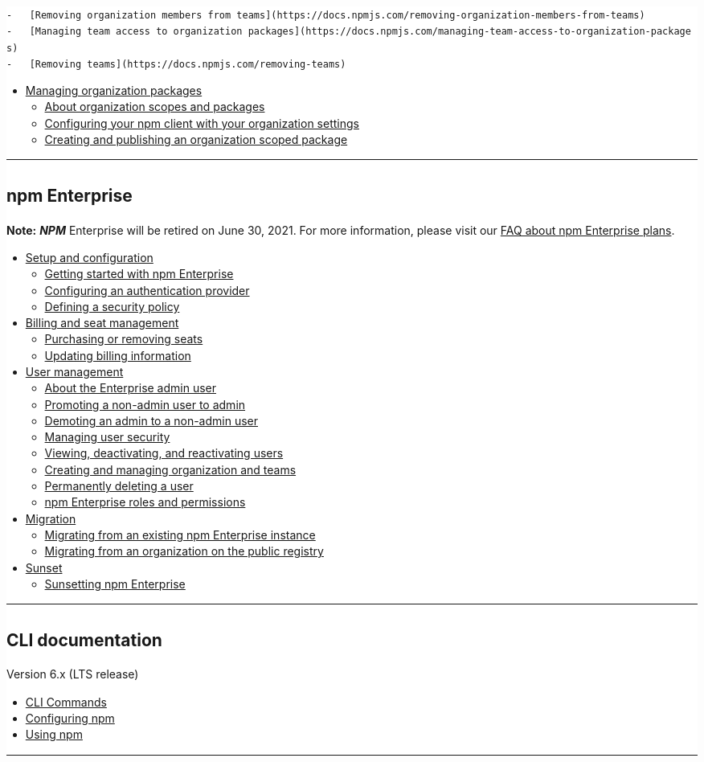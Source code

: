     -   [Removing organization members from teams](https://docs.npmjs.com/removing-organization-members-from-teams)
    -   [Managing team access to organization packages](https://docs.npmjs.com/managing-team-access-to-organization-packages)
    -   [Removing teams](https://docs.npmjs.com/removing-teams)
-   [Managing organization packages](https://docs.npmjs.com/organizations/managing-organization-packages)
    -   [About organization scopes and packages](https://docs.npmjs.com/about-organization-scopes-and-packages)
    -   [Configuring your npm client with your organization settings](https://docs.npmjs.com/configuring-your-npm-client-with-your-organization-settings)
    -   [Creating and publishing an organization scoped package](https://docs.npmjs.com/creating-and-publishing-an-organization-scoped-package)

---

## npm Enterprise


**Note:** ***NPM*** Enterprise will be retired on June 30, 2021. For more information, please visit our [FAQ about npm Enterprise plans](https://docs.npmjs.com/sunsetting-npm-enterprise).

-   [Setup and configuration](https://docs.npmjs.com/enterprise/setup-and-configuration)
    -   [Getting started with npm Enterprise](https://docs.npmjs.com/getting-started-with-npm-enterprise)
    -   [Configuring an authentication provider](https://docs.npmjs.com/configuring-an-authentication-provider)
    -   [Defining a security policy](https://docs.npmjs.com/defining-security-policy)
-   [Billing and seat management](https://docs.npmjs.com/enterprise/billing-and-seat-management)
    -   [Purchasing or removing seats](https://docs.npmjs.com/purchasing-or-removing-seats)
    -   [Updating billing information](https://docs.npmjs.com/updating-billing-information)
-   [User management](https://docs.npmjs.com/enterprise/user-management)
    -   [About the Enterprise admin user](https://docs.npmjs.com/about-the-enterprise-admin-user)
    -   [Promoting a non-admin user to admin](https://docs.npmjs.com/promoting-a-non-admin-user-to-admin)
    -   [Demoting an admin to a non-admin user](https://docs.npmjs.com/demoting-an-admin-to-a-non-admin-user)
    -   [Managing user security](https://docs.npmjs.com/managing-user-security)
    -   [Viewing, deactivating, and reactivating users](https://docs.npmjs.com/viewing-deactivating-and-reactivating-users)
    -   [Creating and managing organization and teams](https://docs.npmjs.com/creating-and-managing-organizations-and-teams)
    -   [Permanently deleting a user](https://docs.npmjs.com/permanently-deleting-a-user)
    -   [npm Enterprise roles and permissions](https://docs.npmjs.com/npm-enterprise-roles-and-permissions)
-   [Migration](https://docs.npmjs.com/enterprise/migration)
    -   [Migrating from an existing npm Enterprise instance](https://docs.npmjs.com/migrating-from-an-existing-enterprise-instance)
    -   [Migrating from an organization on the public registry](https://docs.npmjs.com/migrating-from-an-organization-on-the-public-registry)
-   [Sunset](https://docs.npmjs.com/enterprise/sunset)
    -   [Sunsetting npm Enterprise](https://docs.npmjs.com/sunsetting-npm-enterprise)

---

## CLI documentation

Version 6.x (LTS release)

-   [CLI Commands](https://docs.npmjs.com/cli/v6/commands)
-   [Configuring npm](https://docs.npmjs.com/cli/v6/configuring-npm)
-   [Using npm](https://docs.npmjs.com/cli/v6/using-npm)

---
